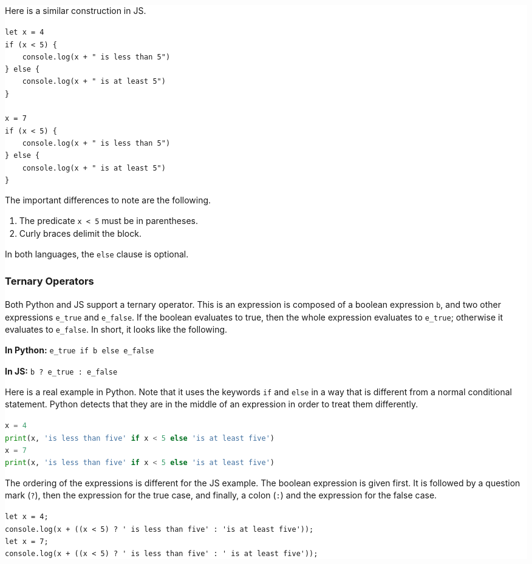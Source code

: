 Here is a similar construction in JS.

```node {cmd}
let x = 4
if (x < 5) {
    console.log(x + " is less than 5")  
} else {
    console.log(x + " is at least 5")
}

x = 7
if (x < 5) {
    console.log(x + " is less than 5")  
} else {
    console.log(x + " is at least 5")
}
```

The important differences to note are the following.
1. The predicate `x < 5` must be in parentheses.
2. Curly braces delimit the block.

In both languages, the `else` clause is optional.

### Ternary Operators

Both Python and JS support a ternary operator.
This is an expression is composed of a boolean expression `b`, and two other expressions `e_true` and `e_false`.  If the boolean evaluates to true, then the whole expression evaluates to `e_true`; otherwise it evaluates to `e_false`.  In short, it looks like the following.

**In Python:** `e_true if b else e_false`

**In JS:** `b ? e_true : e_false`

Here is a real example in Python.
Note that it uses the keywords `if` and `else` in a way that is different from a normal conditional statement.
Python detects that they are in the middle of an expression in order to treat them differently.

```python {cmd}
x = 4
print(x, 'is less than five' if x < 5 else 'is at least five')
x = 7
print(x, 'is less than five' if x < 5 else 'is at least five')
```

The ordering of the expressions is different for the JS example.
The boolean expression is given first.
It is followed by a question mark (`?`), then the expression for the true case, and finally, a colon (`:`) and the expression for the false case.

```node {cmd}
let x = 4;
console.log(x + ((x < 5) ? ' is less than five' : 'is at least five'));
let x = 7;
console.log(x + ((x < 5) ? ' is less than five' : ' is at least five'));
```
